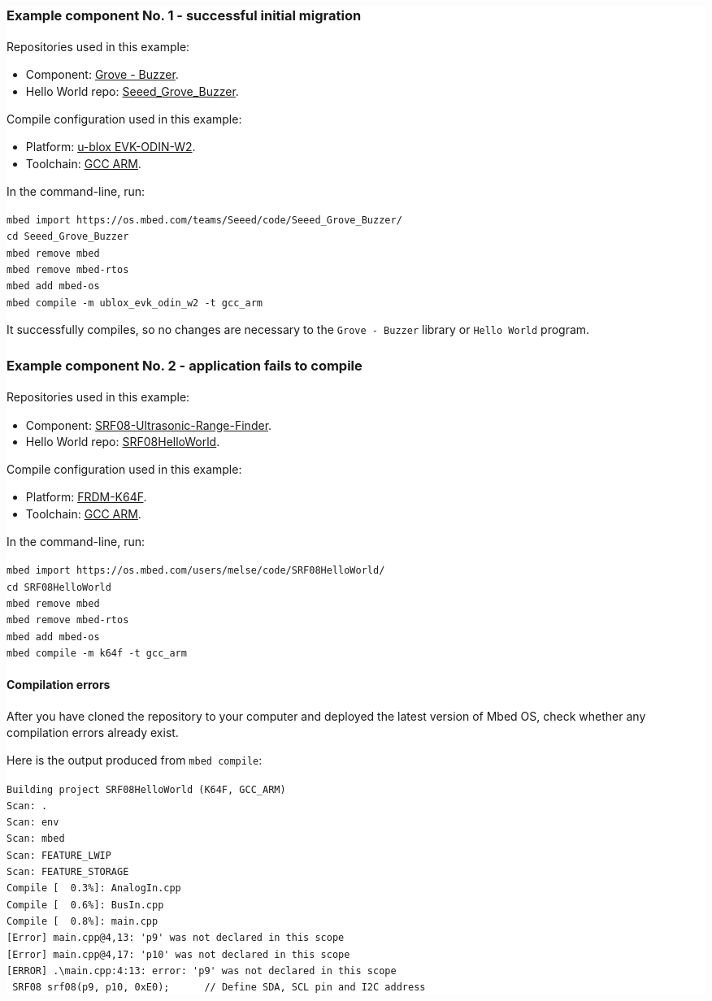 ### Example component No. 1 - successful initial migration

Repositories used in this example:

- Component: [Grove - Buzzer](https://os.mbed.com/components/Grove-Buzzer/).
- Hello World repo: [Seeed_Grove_Buzzer](https://os.mbed.com/teams/Seeed/code/Seeed_Grove_Buzzer/).

Compile configuration used in this example:

- Platform: [u-blox EVK-ODIN-W2](https://os.mbed.com/platforms/ublox-EVK-ODIN-W2/).
- Toolchain: [GCC ARM](https://developer.arm.com/open-source/gnu-toolchain/gnu-rm/downloads).

In the command-line, run:

```
mbed import https://os.mbed.com/teams/Seeed/code/Seeed_Grove_Buzzer/
cd Seeed_Grove_Buzzer
mbed remove mbed
mbed remove mbed-rtos
mbed add mbed-os
mbed compile -m ublox_evk_odin_w2 -t gcc_arm
```

It successfully compiles, so no changes are necessary to the `Grove - Buzzer` library or `Hello World` program.

### Example component No. 2 - application fails to compile

Repositories used in this example:

- Component: [SRF08-Ultrasonic-Range-Finder](https://os.mbed.com/components/SRF08-Ultrasonic-Range-Finder/).
- Hello World repo: [SRF08HelloWorld](https://os.mbed.com/users/melse/code/SRF08HelloWorld/).

Compile configuration used in this example:

- Platform: [FRDM-K64F](https://os.mbed.com/platforms/FRDM-K64F/).
- Toolchain: [GCC ARM](https://developer.arm.com/open-source/gnu-toolchain/gnu-rm/downloads).

In the command-line, run:

```
mbed import https://os.mbed.com/users/melse/code/SRF08HelloWorld/
cd SRF08HelloWorld
mbed remove mbed
mbed remove mbed-rtos
mbed add mbed-os
mbed compile -m k64f -t gcc_arm
```

#### Compilation errors

After you have cloned the repository to your computer and deployed the latest version of Mbed OS, check whether any compilation errors already exist.

Here is the output produced from `mbed compile`:

```
Building project SRF08HelloWorld (K64F, GCC_ARM)
Scan: .
Scan: env
Scan: mbed
Scan: FEATURE_LWIP
Scan: FEATURE_STORAGE
Compile [  0.3%]: AnalogIn.cpp
Compile [  0.6%]: BusIn.cpp
Compile [  0.8%]: main.cpp
[Error] main.cpp@4,13: 'p9' was not declared in this scope
[Error] main.cpp@4,17: 'p10' was not declared in this scope
[ERROR] .\main.cpp:4:13: error: 'p9' was not declared in this scope
 SRF08 srf08(p9, p10, 0xE0);      // Define SDA, SCL pin and I2C address
```